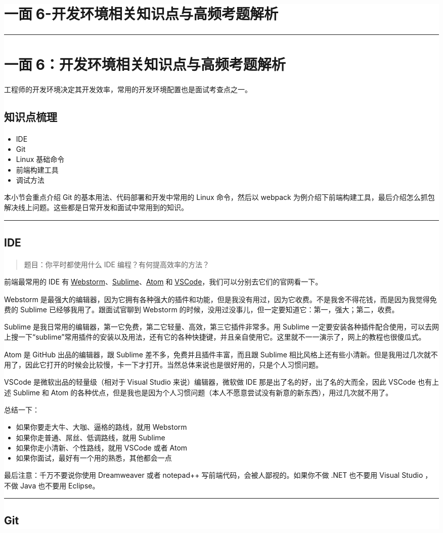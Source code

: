 
# 一面 6-开发环境相关知识点与高频考题解析
---

# 一面 6：开发环境相关知识点与高频考题解析

工程师的开发环境决定其开发效率，常用的开发环境配置也是面试考查点之一。

## 知识点梳理

- IDE
- Git
- Linux 基础命令
- 前端构建工具
- 调试方法

本小节会重点介绍 Git 的基本用法、代码部署和开发中常用的 Linux 命令，然后以 webpack 为例介绍下前端构建工具，最后介绍怎么抓包解决线上问题。这些都是日常开发和面试中常用到的知识。

---

## IDE

> 题目：你平时都使用什么 IDE 编程？有何提高效率的方法？

前端最常用的 IDE 有 [Webstorm](https://www.jetbrains.com/webstorm/)、[Sublime](https://www.sublimetext.com/)、[Atom](https://atom.io/) 和 [VSCode](https://code.visualstudio.com/)，我们可以分别去它们的官网看一下。

Webstorm 是最强大的编辑器，因为它拥有各种强大的插件和功能，但是我没有用过，因为它收费。不是我舍不得花钱，而是因为我觉得免费的 Sublime 已经够我用了。跟面试官聊到 Webstorm 的时候，没用过没事儿，但一定要知道它：第一，强大；第二，收费。

Sublime 是我日常用的编辑器，第一它免费，第二它轻量、高效，第三它插件非常多。用 Sublime 一定要安装各种插件配合使用，可以去网上搜一下“sublime”常用插件的安装以及用法，还有它的各种快捷键，并且亲自使用它。这里就不一一演示了，网上的教程也很傻瓜式。

Atom 是 GitHub 出品的编辑器，跟 Sublime 差不多，免费并且插件丰富，而且跟 Sublime 相比风格上还有些小清新。但是我用过几次就不用了，因此它打开的时候会比较慢，卡一下才打开。当然总体来说也是很好用的，只是个人习惯问题。

VSCode 是微软出品的轻量级（相对于 Visual Studio 来说）编辑器，微软做 IDE 那是出了名的好，出了名的大而全，因此 VSCode 也有上述 Sublime 和 Atom 的各种优点，但是我也是因为个人习惯问题（本人不愿意尝试没有新意的新东西），用过几次就不用了。

总结一下：

- 如果你要走大牛、大咖、逼格的路线，就用 Webstorm
- 如果你走普通、屌丝、低调路线，就用 Sublime
- 如果你走小清新、个性路线，就用 VSCode 或者 Atom
- 如果你面试，最好有一个用的熟悉，其他都会一点

最后注意：千万不要说你使用 Dreamweaver 或者 notepad++ 写前端代码，会被人鄙视的。如果你不做 .NET 也不要用 Visual Studio ，不做 Java 也不要用 Eclipse。

---

## Git
